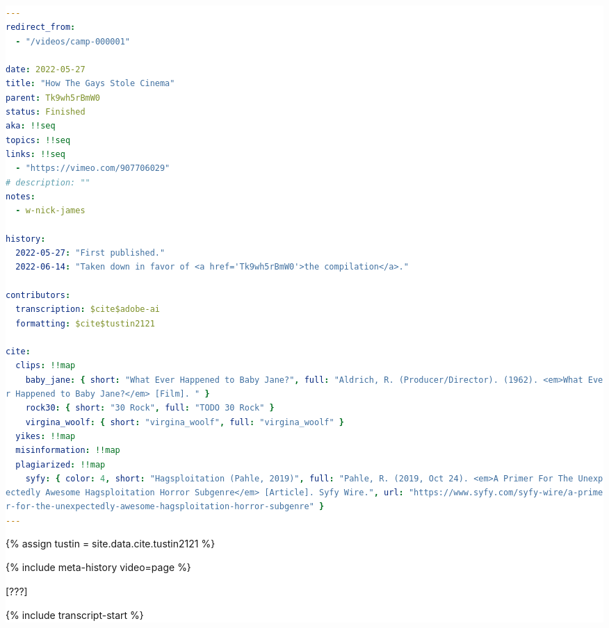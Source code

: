 ```yaml
---
redirect_from:
  - "/videos/camp-000001"

date: 2022-05-27
title: "How The Gays Stole Cinema"
parent: Tk9wh5rBmW0
status: Finished
aka: !!seq
topics: !!seq
links: !!seq
  - "https://vimeo.com/907706029"
# description: ""
notes:
  - w-nick-james

history:
  2022-05-27: "First published."
  2022-06-14: "Taken down in favor of <a href='Tk9wh5rBmW0'>the compilation</a>."

contributors:
  transcription: $cite$adobe-ai
  formatting: $cite$tustin2121

cite:
  clips: !!map
    baby_jane: { short: "What Ever Happened to Baby Jane?", full: "Aldrich, R. (Producer/Director). (1962). <em>What Ever Happened to Baby Jane?</em> [Film]. " }
    rock30: { short: "30 Rock", full: "TODO 30 Rock" }
    virgina_woolf: { short: "virgina_woolf", full: "virgina_woolf" }
  yikes: !!map
  misinformation: !!map
  plagiarized: !!map
    syfy: { color: 4, short: "Hagsploitation (Pahle, 2019)", full: "Pahle, R. (2019, Oct 24). <em>A Primer For The Unexpectedly Awesome Hagsploitation Horror Subgenre</em> [Article]. Syfy Wire.", url: "https://www.syfy.com/syfy-wire/a-primer-for-the-unexpectedly-awesome-hagsploitation-horror-subgenre" }
---
```

{% assign tustin = site.data.cite.tustin2121 %}

<compare>
{% include meta-history video=page %}
<credits class="desc">

[???]

</credits>
</compare>

{% include transcript-start %}
